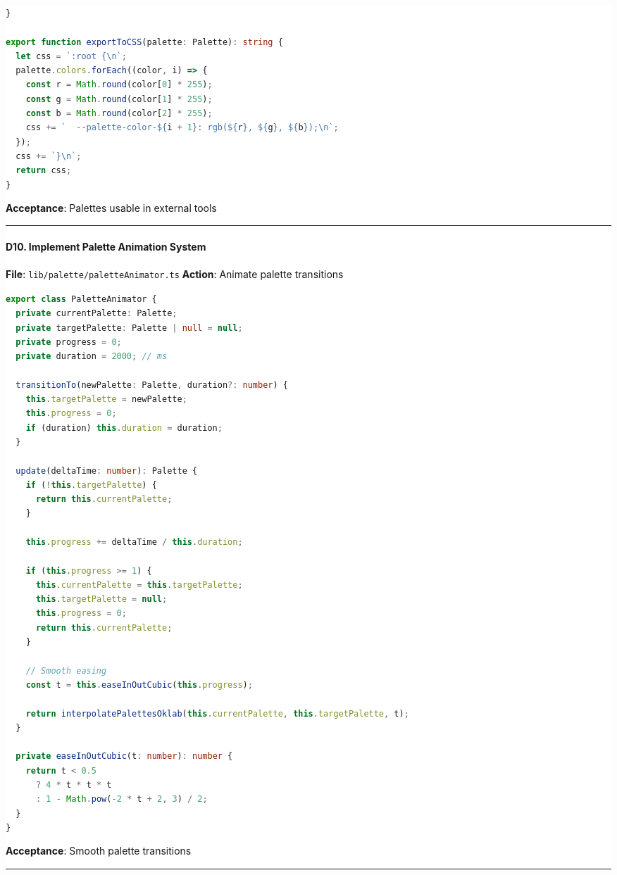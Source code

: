 ```typescript
}

export function exportToCSS(palette: Palette): string {
  let css = `:root {\n`;
  palette.colors.forEach((color, i) => {
    const r = Math.round(color[0] * 255);
    const g = Math.round(color[1] * 255);
    const b = Math.round(color[2] * 255);
    css += `  --palette-color-${i + 1}: rgb(${r}, ${g}, ${b});\n`;
  });
  css += `}\n`;
  return css;
}
```
**Acceptance**: Palettes usable in external tools

---

#### D10. Implement Palette Animation System
**File**: `lib/palette/paletteAnimator.ts`
**Action**: Animate palette transitions
```typescript
export class PaletteAnimator {
  private currentPalette: Palette;
  private targetPalette: Palette | null = null;
  private progress = 0;
  private duration = 2000; // ms

  transitionTo(newPalette: Palette, duration?: number) {
    this.targetPalette = newPalette;
    this.progress = 0;
    if (duration) this.duration = duration;
  }

  update(deltaTime: number): Palette {
    if (!this.targetPalette) {
      return this.currentPalette;
    }

    this.progress += deltaTime / this.duration;

    if (this.progress >= 1) {
      this.currentPalette = this.targetPalette;
      this.targetPalette = null;
      this.progress = 0;
      return this.currentPalette;
    }

    // Smooth easing
    const t = this.easeInOutCubic(this.progress);

    return interpolatePalettesOklab(this.currentPalette, this.targetPalette, t);
  }

  private easeInOutCubic(t: number): number {
    return t < 0.5
      ? 4 * t * t * t
      : 1 - Math.pow(-2 * t + 2, 3) / 2;
  }
}
```
**Acceptance**: Smooth palette transitions

---